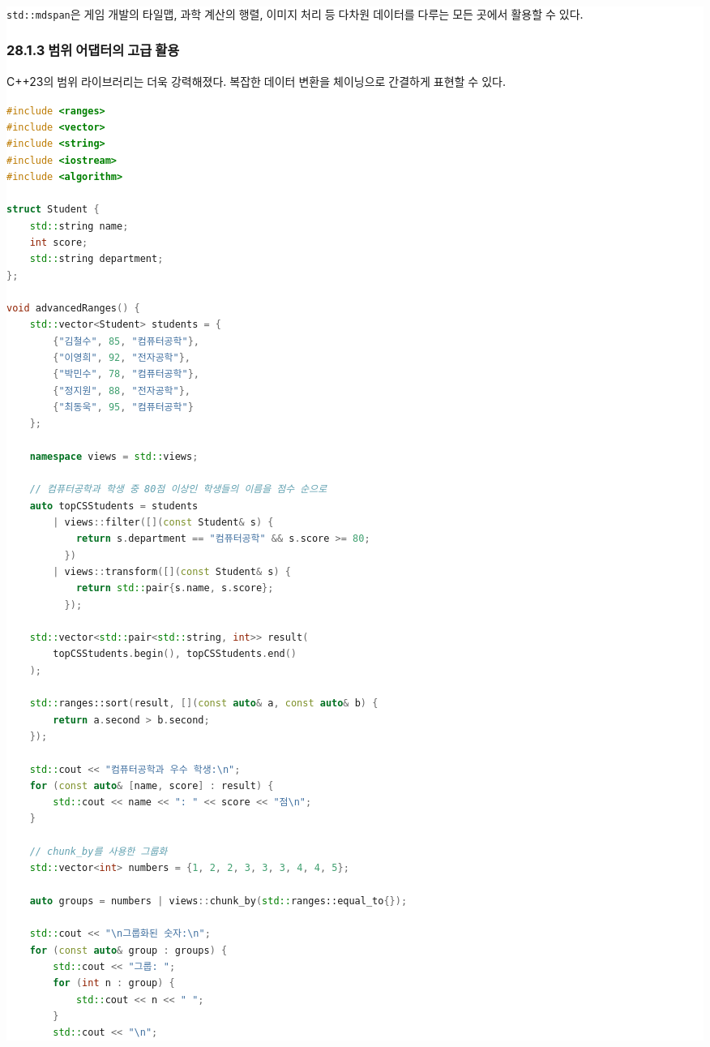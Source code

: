 `std::mdspan`은 게임 개발의 타일맵, 과학 계산의 행렬, 이미지 처리 등 다차원 데이터를 다루는 모든 곳에서 활용할 수 있다.

### 28.1.3 범위 어댑터의 고급 활용

C++23의 범위 라이브러리는 더욱 강력해졌다. 복잡한 데이터 변환을 체이닝으로 간결하게 표현할 수 있다.

```cpp
#include <ranges>
#include <vector>
#include <string>
#include <iostream>
#include <algorithm>

struct Student {
    std::string name;
    int score;
    std::string department;
};

void advancedRanges() {
    std::vector<Student> students = {
        {"김철수", 85, "컴퓨터공학"},
        {"이영희", 92, "전자공학"},
        {"박민수", 78, "컴퓨터공학"},
        {"정지원", 88, "전자공학"},
        {"최동욱", 95, "컴퓨터공학"}
    };
    
    namespace views = std::views;
    
    // 컴퓨터공학과 학생 중 80점 이상인 학생들의 이름을 점수 순으로
    auto topCSStudents = students
        | views::filter([](const Student& s) { 
            return s.department == "컴퓨터공학" && s.score >= 80; 
          })
        | views::transform([](const Student& s) { 
            return std::pair{s.name, s.score}; 
          });
    
    std::vector<std::pair<std::string, int>> result(
        topCSStudents.begin(), topCSStudents.end()
    );
    
    std::ranges::sort(result, [](const auto& a, const auto& b) {
        return a.second > b.second;
    });
    
    std::cout << "컴퓨터공학과 우수 학생:\n";
    for (const auto& [name, score] : result) {
        std::cout << name << ": " << score << "점\n";
    }
    
    // chunk_by를 사용한 그룹화
    std::vector<int> numbers = {1, 2, 2, 3, 3, 3, 4, 4, 5};
    
    auto groups = numbers | views::chunk_by(std::ranges::equal_to{});
    
    std::cout << "\n그룹화된 숫자:\n";
    for (const auto& group : groups) {
        std::cout << "그룹: ";
        for (int n : group) {
            std::cout << n << " ";
        }
        std::cout << "\n";
```